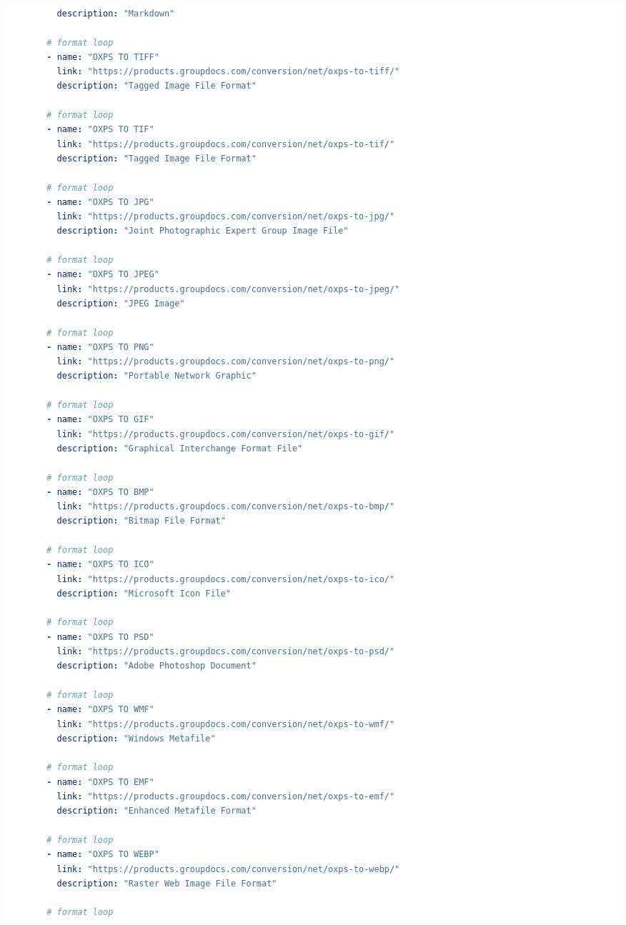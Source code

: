 ```yaml
          description: "Markdown"

        # format loop
        - name: "OXPS TO TIFF"
          link: "https://products.groupdocs.com/conversion/net/oxps-to-tiff/"
          description: "Tagged Image File Format"

        # format loop
        - name: "OXPS TO TIF"
          link: "https://products.groupdocs.com/conversion/net/oxps-to-tif/"
          description: "Tagged Image File Format"

        # format loop
        - name: "OXPS TO JPG"
          link: "https://products.groupdocs.com/conversion/net/oxps-to-jpg/"
          description: "Joint Photographic Expert Group Image File"

        # format loop
        - name: "OXPS TO JPEG"
          link: "https://products.groupdocs.com/conversion/net/oxps-to-jpeg/"
          description: "JPEG Image"

        # format loop
        - name: "OXPS TO PNG"
          link: "https://products.groupdocs.com/conversion/net/oxps-to-png/"
          description: "Portable Network Graphic"

        # format loop
        - name: "OXPS TO GIF"
          link: "https://products.groupdocs.com/conversion/net/oxps-to-gif/"
          description: "Graphical Interchange Format File"

        # format loop
        - name: "OXPS TO BMP"
          link: "https://products.groupdocs.com/conversion/net/oxps-to-bmp/"
          description: "Bitmap File Format"

        # format loop
        - name: "OXPS TO ICO"
          link: "https://products.groupdocs.com/conversion/net/oxps-to-ico/"
          description: "Microsoft Icon File"

        # format loop
        - name: "OXPS TO PSD"
          link: "https://products.groupdocs.com/conversion/net/oxps-to-psd/"
          description: "Adobe Photoshop Document"

        # format loop
        - name: "OXPS TO WMF"
          link: "https://products.groupdocs.com/conversion/net/oxps-to-wmf/"
          description: "Windows Metafile"

        # format loop
        - name: "OXPS TO EMF"
          link: "https://products.groupdocs.com/conversion/net/oxps-to-emf/"
          description: "Enhanced Metafile Format"

        # format loop
        - name: "OXPS TO WEBP"
          link: "https://products.groupdocs.com/conversion/net/oxps-to-webp/"
          description: "Raster Web Image File Format"

        # format loop
```